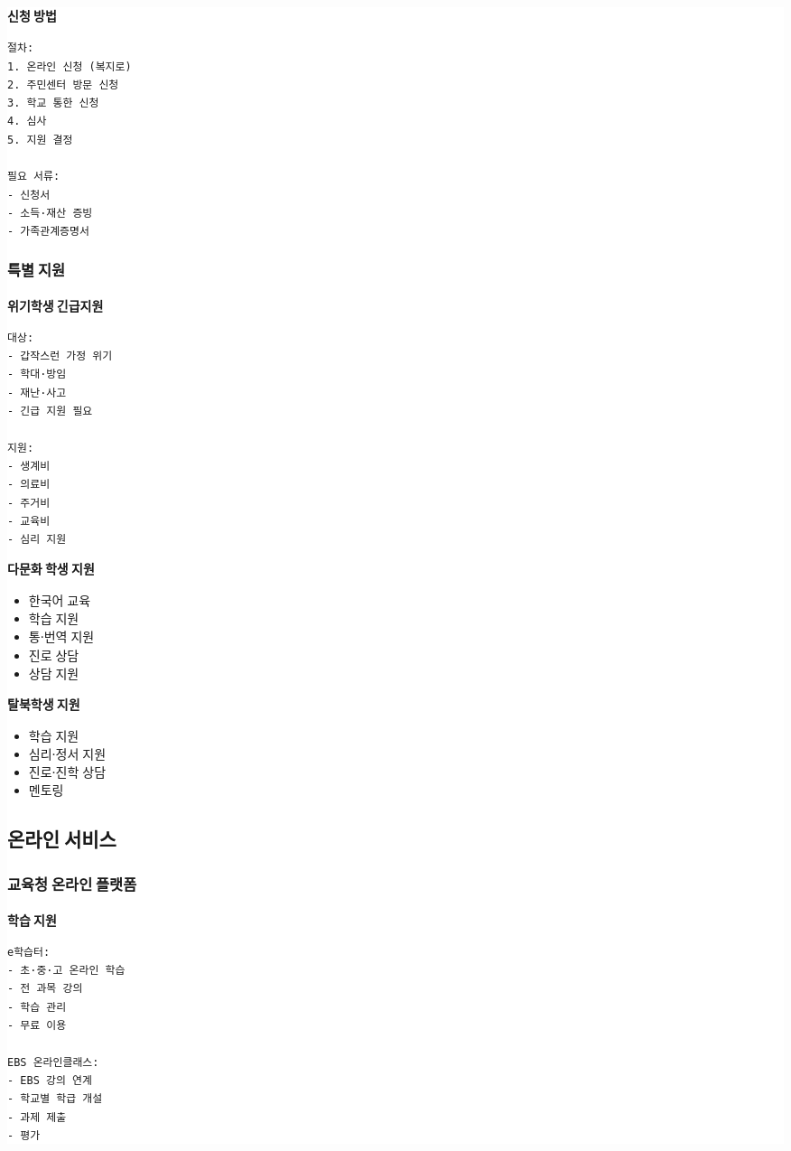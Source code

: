 **신청 방법**
```
절차:
1. 온라인 신청 (복지로)
2. 주민센터 방문 신청
3. 학교 통한 신청
4. 심사
5. 지원 결정

필요 서류:
- 신청서
- 소득·재산 증빙
- 가족관계증명서
```

### 특별 지원

**위기학생 긴급지원**
```
대상:
- 갑작스런 가정 위기
- 학대·방임
- 재난·사고
- 긴급 지원 필요

지원:
- 생계비
- 의료비
- 주거비
- 교육비
- 심리 지원
```

**다문화 학생 지원**
- 한국어 교육
- 학습 지원
- 통·번역 지원
- 진로 상담
- 상담 지원

**탈북학생 지원**
- 학습 지원
- 심리·정서 지원
- 진로·진학 상담
- 멘토링

## 온라인 서비스

### 교육청 온라인 플랫폼

**학습 지원**
```
e학습터:
- 초·중·고 온라인 학습
- 전 과목 강의
- 학습 관리
- 무료 이용

EBS 온라인클래스:
- EBS 강의 연계
- 학교별 학급 개설
- 과제 제출
- 평가
```
